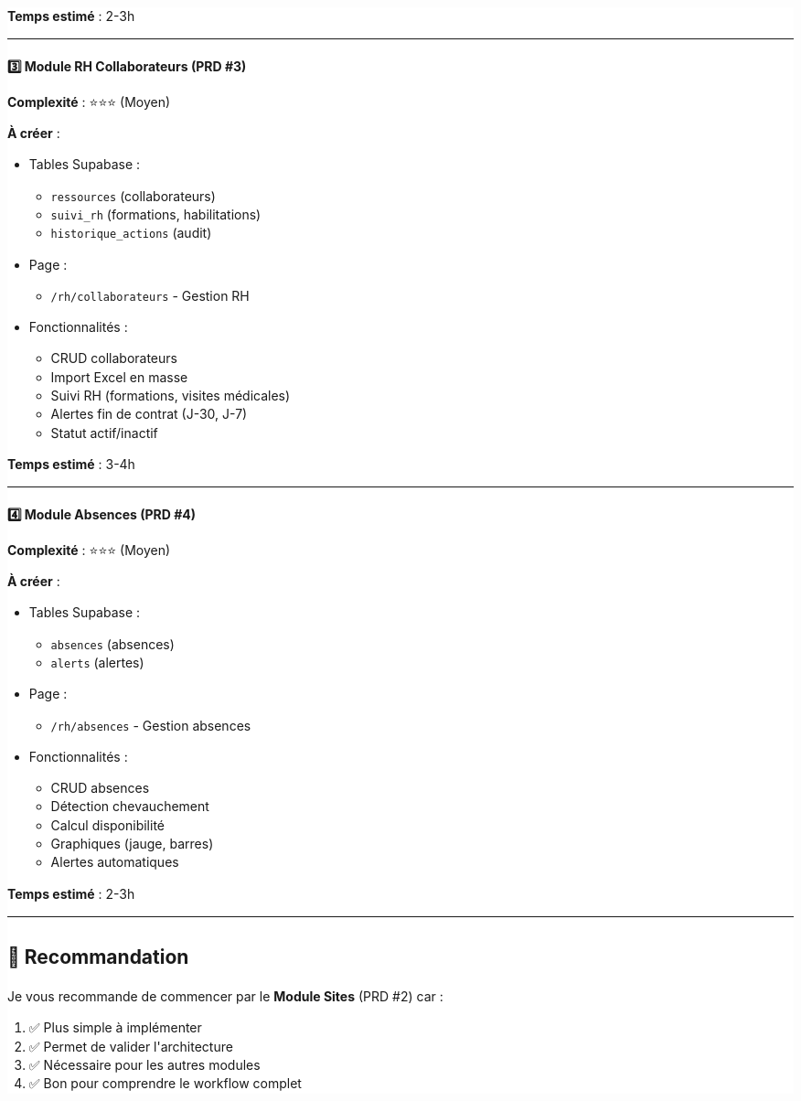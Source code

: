 **Temps estimé** : 2-3h

---

#### 3️⃣ Module RH Collaborateurs (PRD #3)
**Complexité** : ⭐⭐⭐ (Moyen)

**À créer** :
- Tables Supabase :
  - `ressources` (collaborateurs)
  - `suivi_rh` (formations, habilitations)
  - `historique_actions` (audit)

- Page :
  - `/rh/collaborateurs` - Gestion RH

- Fonctionnalités :
  - CRUD collaborateurs
  - Import Excel en masse
  - Suivi RH (formations, visites médicales)
  - Alertes fin de contrat (J-30, J-7)
  - Statut actif/inactif

**Temps estimé** : 3-4h

---

#### 4️⃣ Module Absences (PRD #4)
**Complexité** : ⭐⭐⭐ (Moyen)

**À créer** :
- Tables Supabase :
  - `absences` (absences)
  - `alerts` (alertes)

- Page :
  - `/rh/absences` - Gestion absences

- Fonctionnalités :
  - CRUD absences
  - Détection chevauchement
  - Calcul disponibilité
  - Graphiques (jauge, barres)
  - Alertes automatiques

**Temps estimé** : 2-3h

---

## 🎯 Recommandation

Je vous recommande de commencer par le **Module Sites** (PRD #2) car :
1. ✅ Plus simple à implémenter
2. ✅ Permet de valider l'architecture
3. ✅ Nécessaire pour les autres modules
4. ✅ Bon pour comprendre le workflow complet
